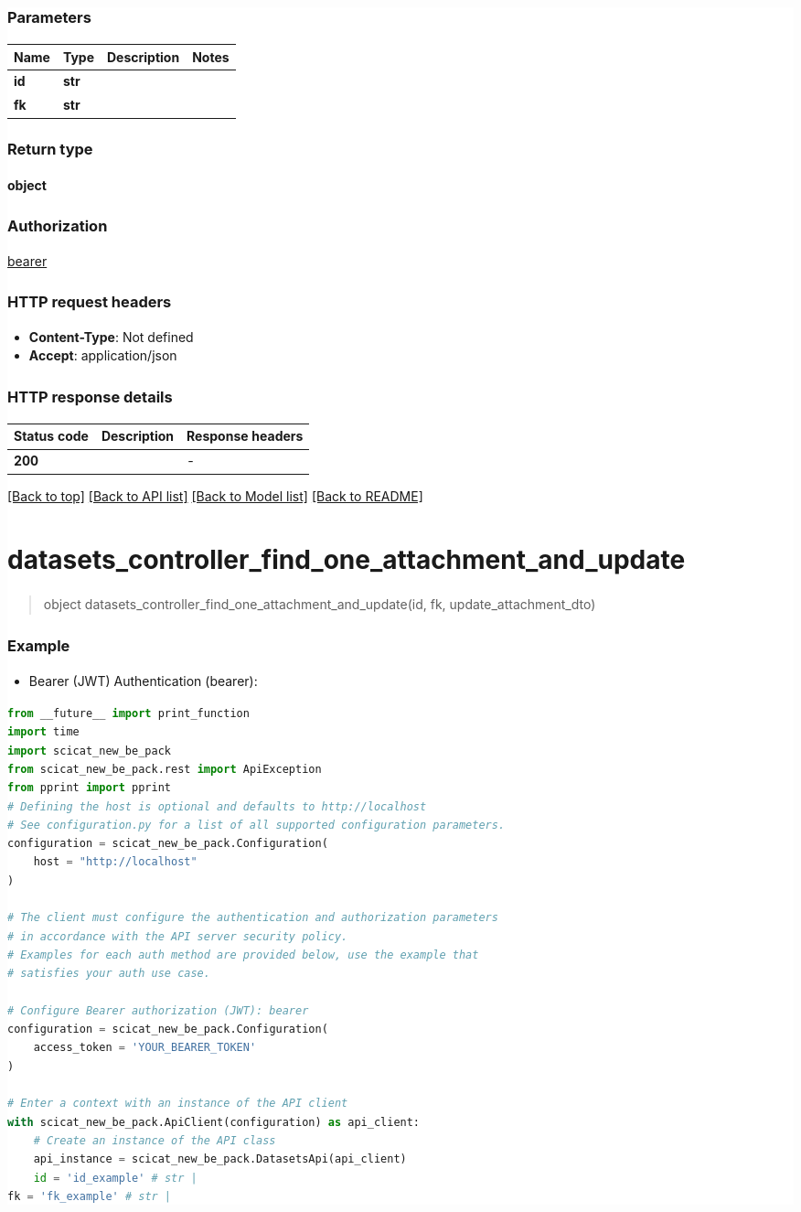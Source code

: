### Parameters

Name | Type | Description  | Notes
------------- | ------------- | ------------- | -------------
 **id** | **str**|  | 
 **fk** | **str**|  | 

### Return type

**object**

### Authorization

[bearer](../README.md#bearer)

### HTTP request headers

 - **Content-Type**: Not defined
 - **Accept**: application/json

### HTTP response details
| Status code | Description | Response headers |
|-------------|-------------|------------------|
**200** |  |  -  |

[[Back to top]](#) [[Back to API list]](../README.md#documentation-for-api-endpoints) [[Back to Model list]](../README.md#documentation-for-models) [[Back to README]](../README.md)

# **datasets_controller_find_one_attachment_and_update**
> object datasets_controller_find_one_attachment_and_update(id, fk, update_attachment_dto)



### Example

* Bearer (JWT) Authentication (bearer):
```python
from __future__ import print_function
import time
import scicat_new_be_pack
from scicat_new_be_pack.rest import ApiException
from pprint import pprint
# Defining the host is optional and defaults to http://localhost
# See configuration.py for a list of all supported configuration parameters.
configuration = scicat_new_be_pack.Configuration(
    host = "http://localhost"
)

# The client must configure the authentication and authorization parameters
# in accordance with the API server security policy.
# Examples for each auth method are provided below, use the example that
# satisfies your auth use case.

# Configure Bearer authorization (JWT): bearer
configuration = scicat_new_be_pack.Configuration(
    access_token = 'YOUR_BEARER_TOKEN'
)

# Enter a context with an instance of the API client
with scicat_new_be_pack.ApiClient(configuration) as api_client:
    # Create an instance of the API class
    api_instance = scicat_new_be_pack.DatasetsApi(api_client)
    id = 'id_example' # str | 
fk = 'fk_example' # str | 
```